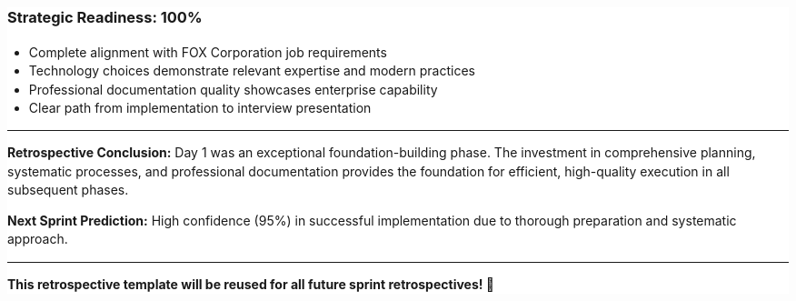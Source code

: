 ### **Strategic Readiness: 100%**
- Complete alignment with FOX Corporation job requirements
- Technology choices demonstrate relevant expertise and modern practices
- Professional documentation quality showcases enterprise capability
- Clear path from implementation to interview presentation

---

**Retrospective Conclusion:** Day 1 was an exceptional foundation-building phase. The investment in comprehensive planning, systematic processes, and professional documentation provides the foundation for efficient, high-quality execution in all subsequent phases.

**Next Sprint Prediction:** High confidence (95%) in successful implementation due to thorough preparation and systematic approach.

---

**This retrospective template will be reused for all future sprint retrospectives! 🔄**